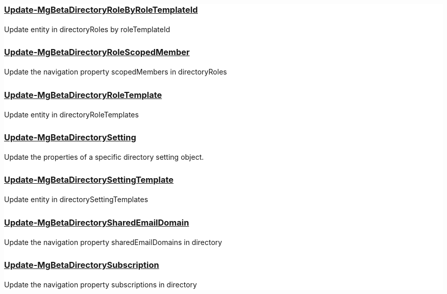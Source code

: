 ### [Update-MgBetaDirectoryRoleByRoleTemplateId](Update-MgBetaDirectoryRoleByRoleTemplateId.md)
Update entity in directoryRoles by roleTemplateId

### [Update-MgBetaDirectoryRoleScopedMember](Update-MgBetaDirectoryRoleScopedMember.md)
Update the navigation property scopedMembers in directoryRoles

### [Update-MgBetaDirectoryRoleTemplate](Update-MgBetaDirectoryRoleTemplate.md)
Update entity in directoryRoleTemplates

### [Update-MgBetaDirectorySetting](Update-MgBetaDirectorySetting.md)
Update the properties of a specific directory setting object.

### [Update-MgBetaDirectorySettingTemplate](Update-MgBetaDirectorySettingTemplate.md)
Update entity in directorySettingTemplates

### [Update-MgBetaDirectorySharedEmailDomain](Update-MgBetaDirectorySharedEmailDomain.md)
Update the navigation property sharedEmailDomains in directory

### [Update-MgBetaDirectorySubscription](Update-MgBetaDirectorySubscription.md)
Update the navigation property subscriptions in directory

